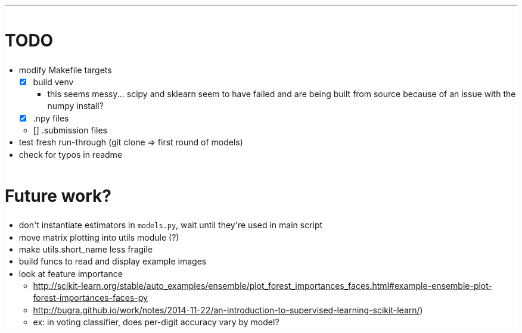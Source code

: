 ------------

# TODO

- modify Makefile targets 
    - [x] build venv
        - this seems messy... scipy and sklearn seem to have failed and are being built from source because of an issue with the numpy install? 
    - [x] .npy files 
    - [] .submission files 
- test fresh run-through (git clone => first round of models)  
- check for typos in readme



# Future work? 

- don't instantiate estimators in ``models.py``, wait until they're used in main script 
- move matrix plotting into utils module (?)
- make utils.short_name less fragile 
- build funcs to read and display example images
- look at feature importance 
    - http://scikit-learn.org/stable/auto_examples/ensemble/plot_forest_importances_faces.html#example-ensemble-plot-forest-importances-faces-py
    - http://bugra.github.io/work/notes/2014-11-22/an-introduction-to-supervised-learning-scikit-learn/)
    - ex: in voting classifier, does per-digit accuracy vary by model?



